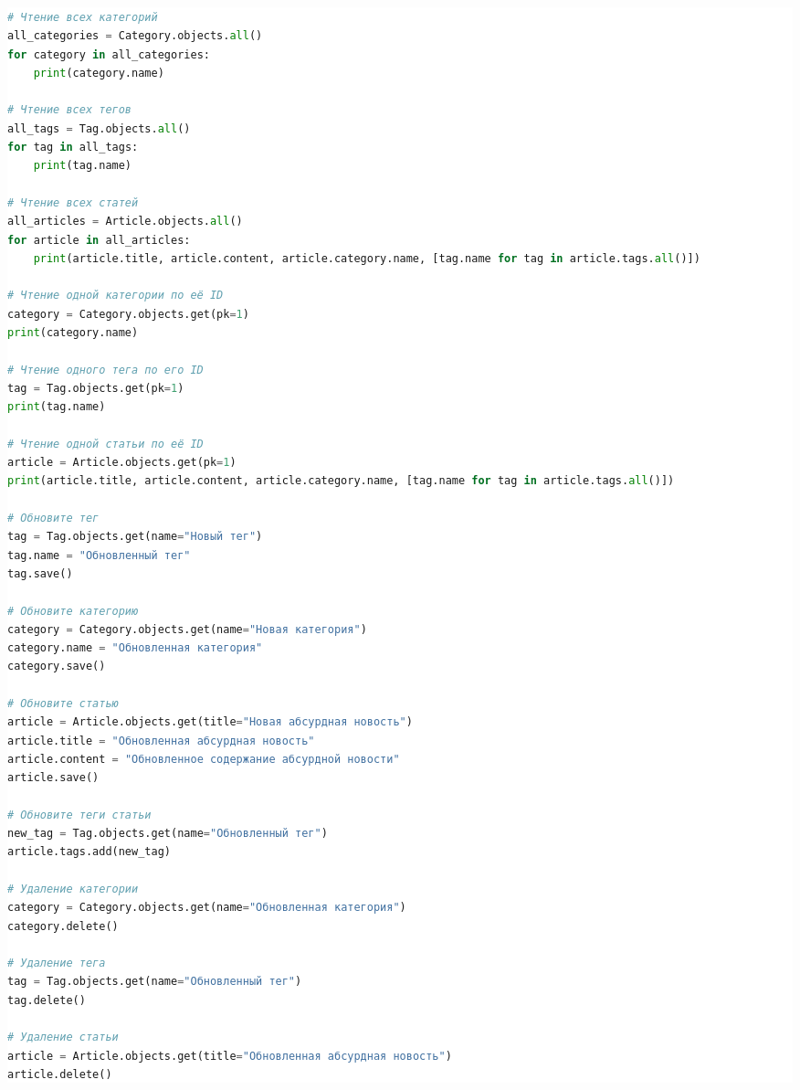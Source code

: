 ```python
# Чтение всех категорий
all_categories = Category.objects.all()
for category in all_categories:
    print(category.name)
    
# Чтение всех тегов
all_tags = Tag.objects.all()
for tag in all_tags:
    print(tag.name)
    
# Чтение всех статей
all_articles = Article.objects.all()
for article in all_articles:
    print(article.title, article.content, article.category.name, [tag.name for tag in article.tags.all()])
    
# Чтение одной категории по её ID
category = Category.objects.get(pk=1)
print(category.name)

# Чтение одного тега по его ID
tag = Tag.objects.get(pk=1)
print(tag.name)

# Чтение одной статьи по её ID
article = Article.objects.get(pk=1)
print(article.title, article.content, article.category.name, [tag.name for tag in article.tags.all()])

# Обновите тег
tag = Tag.objects.get(name="Новый тег")
tag.name = "Обновленный тег"
tag.save()

# Обновите категорию
category = Category.objects.get(name="Новая категория")
category.name = "Обновленная категория"
category.save()

# Обновите статью
article = Article.objects.get(title="Новая абсурдная новость")
article.title = "Обновленная абсурдная новость"
article.content = "Обновленное содержание абсурдной новости"
article.save()

# Обновите теги статьи
new_tag = Tag.objects.get(name="Обновленный тег")
article.tags.add(new_tag)

# Удаление категории
category = Category.objects.get(name="Обновленная категория")
category.delete()

# Удаление тега
tag = Tag.objects.get(name="Обновленный тег")
tag.delete()

# Удаление статьи
article = Article.objects.get(title="Обновленная абсурдная новость")
article.delete()
```
